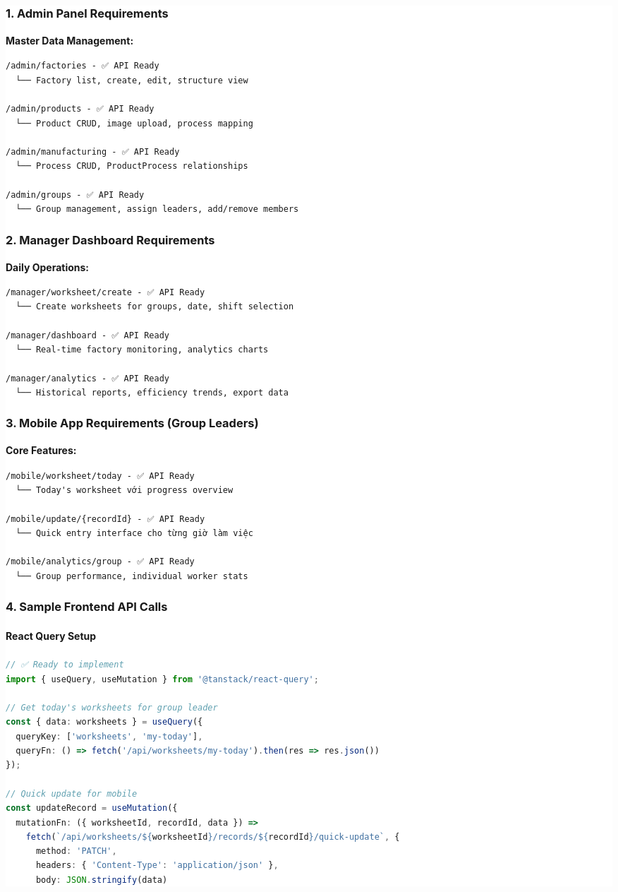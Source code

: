 ### 1. Admin Panel Requirements

**Master Data Management:**
```
/admin/factories - ✅ API Ready
  └── Factory list, create, edit, structure view

/admin/products - ✅ API Ready  
  └── Product CRUD, image upload, process mapping

/admin/manufacturing - ✅ API Ready
  └── Process CRUD, ProductProcess relationships
  
/admin/groups - ✅ API Ready
  └── Group management, assign leaders, add/remove members
```

### 2. Manager Dashboard Requirements

**Daily Operations:**
```
/manager/worksheet/create - ✅ API Ready
  └── Create worksheets for groups, date, shift selection

/manager/dashboard - ✅ API Ready
  └── Real-time factory monitoring, analytics charts

/manager/analytics - ✅ API Ready  
  └── Historical reports, efficiency trends, export data
```

### 3. Mobile App Requirements (Group Leaders)

**Core Features:**
```
/mobile/worksheet/today - ✅ API Ready
  └── Today's worksheet với progress overview

/mobile/update/{recordId} - ✅ API Ready
  └── Quick entry interface cho từng giờ làm việc
  
/mobile/analytics/group - ✅ API Ready
  └── Group performance, individual worker stats
```

### 4. Sample Frontend API Calls

#### React Query Setup
```typescript
// ✅ Ready to implement
import { useQuery, useMutation } from '@tanstack/react-query';

// Get today's worksheets for group leader
const { data: worksheets } = useQuery({
  queryKey: ['worksheets', 'my-today'],
  queryFn: () => fetch('/api/worksheets/my-today').then(res => res.json())
});

// Quick update for mobile
const updateRecord = useMutation({
  mutationFn: ({ worksheetId, recordId, data }) => 
    fetch(`/api/worksheets/${worksheetId}/records/${recordId}/quick-update`, {
      method: 'PATCH',
      headers: { 'Content-Type': 'application/json' },
      body: JSON.stringify(data)
```